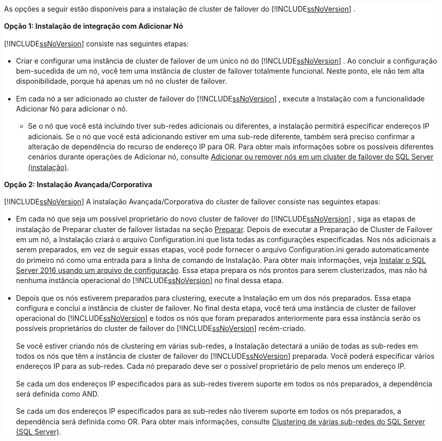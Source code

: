  As opções a seguir estão disponíveis para a instalação de cluster de failover do [!INCLUDE[ssNoVersion](../../../includes/ssnoversion-md.md)] .  
  
 **Opção 1: Instalação de integração com Adicionar Nó**  
  
 [!INCLUDE[ssNoVersion](../../../includes/ssnoversion-md.md)] consiste nas seguintes etapas:  
  
-   Criar e configurar uma instância de cluster de failover de um único nó do [!INCLUDE[ssNoVersion](../../../includes/ssnoversion-md.md)] . Ao concluir a configuração bem-sucedida de um nó, você tem uma instância de cluster de failover totalmente funcional. Neste ponto, ele não tem alta disponibilidade, porque há apenas um nó no cluster de failover.  
  
-   Em cada nó a ser adicionado ao cluster de failover do [!INCLUDE[ssNoVersion](../../../includes/ssnoversion-md.md)] , execute a Instalação com a funcionalidade Adicionar Nó para adicionar o nó.  
  
    -   Se o nó que você está incluindo tiver sub-redes adicionais ou diferentes, a instalação permitirá especificar endereços IP adicionais. Se o nó que você está adicionando estiver em uma sub-rede diferente, também será preciso confirmar a alteração de dependência do recurso de endereço IP para OR. Para obter mais informações sobre os possíveis diferentes cenários durante operações de Adicionar nó, consulte [Adicionar ou remover nós em um cluster de failover do SQL Server &#40;instalação&#41;](../../../sql-server/failover-clusters/install/add-or-remove-nodes-in-a-sql-server-failover-cluster-setup.md).  
  
 **Opção 2: Instalação Avançada/Corporativa**  
  
 [!INCLUDE[ssNoVersion](../../../includes/ssnoversion-md.md)] A instalação Avançada/Corporativa do cluster de failover consiste nas seguintes etapas:  
  
-   Em cada nó que seja um possível proprietário do novo cluster de failover do [!INCLUDE[ssNoVersion](../../../includes/ssnoversion-md.md)] , siga as etapas de instalação de Preparar cluster de failover listadas na seção [Preparar](#prepare). Depois de executar a Preparação de Cluster de Failover em um nó, a Instalação criará o arquivo Configuration.ini que lista todas as configurações especificadas. Nos nós adicionais a serem preparados, em vez de seguir essas etapas, você pode fornecer o arquivo Configuration.ini gerado automaticamente do primeiro nó como uma entrada para a linha de comando de Instalação. Para obter mais informações, veja [Instalar o SQL Server 2016 usando um arquivo de configuração](../../../database-engine/install-windows/install-sql-server-2016-using-a-configuration-file.md). Essa etapa prepara os nós prontos para serem clusterizados, mas não há nenhuma instância operacional do [!INCLUDE[ssNoVersion](../../../includes/ssnoversion-md.md)] no final dessa etapa.  
  
-   Depois que os nós estiverem preparados para clustering, execute a Instalação em um dos nós preparados. Essa etapa configura e conclui a instância de cluster de failover. No final desta etapa, você terá uma instância de cluster de failover operacional do [!INCLUDE[ssNoVersion](../../../includes/ssnoversion-md.md)] e todos os nós que foram preparados anteriormente para essa instância serão os possíveis proprietários do cluster de failover do [!INCLUDE[ssNoVersion](../../../includes/ssnoversion-md.md)] recém-criado.  
  
     Se você estiver criando nós de clustering em várias sub-redes, a Instalação detectará a união de todas as sub-redes em todos os nós que têm a instância de cluster de failover do [!INCLUDE[ssNoVersion](../../../includes/ssnoversion-md.md)] preparada. Você poderá especificar vários endereços IP para as sub-redes. Cada nó preparado deve ser o possível proprietário de pelo menos um endereço IP.  
  
     Se cada um dos endereços IP especificados para as sub-redes tiverem suporte em todos os nós preparados, a dependência será definida como AND.  
  
     Se cada um dos endereços IP especificados para as sub-redes não tiverem suporte em todos os nós preparados, a dependência será definida como OR. Para obter mais informações, consulte [Clustering de várias sub-redes do SQL Server &#40;SQL Server&#41;](../../../sql-server/failover-clusters/windows/sql-server-multi-subnet-clustering-sql-server.md).  
  